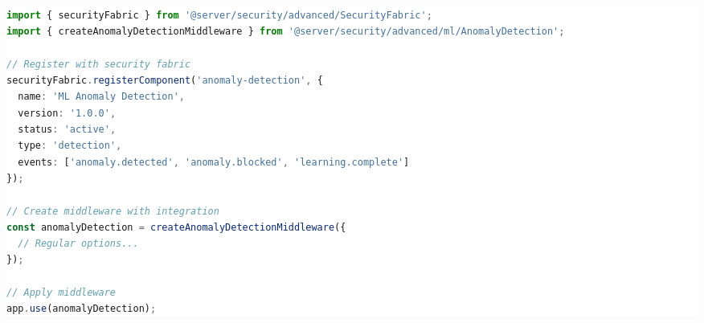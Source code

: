 ```typescript
import { securityFabric } from '@server/security/advanced/SecurityFabric';
import { createAnomalyDetectionMiddleware } from '@server/security/advanced/ml/AnomalyDetection';

// Register with security fabric
securityFabric.registerComponent('anomaly-detection', {
  name: 'ML Anomaly Detection',
  version: '1.0.0',
  status: 'active',
  type: 'detection',
  events: ['anomaly.detected', 'anomaly.blocked', 'learning.complete']
});

// Create middleware with integration
const anomalyDetection = createAnomalyDetectionMiddleware({
  // Regular options...
});

// Apply middleware
app.use(anomalyDetection);
```